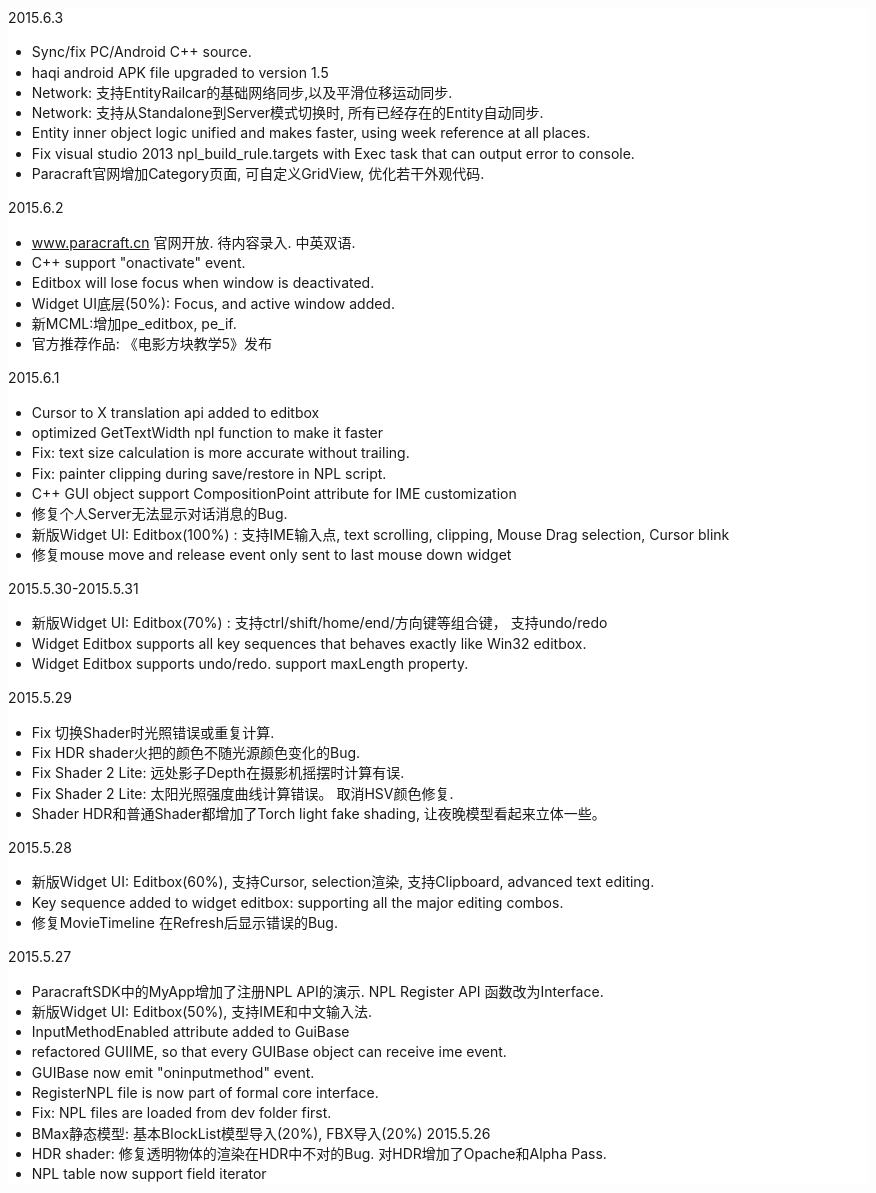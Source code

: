 2015.6.3
- Sync/fix PC/Android C++ source.
- haqi android APK file upgraded to version 1.5
- Network: 支持EntityRailcar的基础网络同步,以及平滑位移运动同步.
- Network: 支持从Standalone到Server模式切换时, 所有已经存在的Entity自动同步.
- Entity inner object logic unified and makes faster, using week reference at all places.
- Fix visual studio 2013 npl_build_rule.targets with Exec task that can output error to console.
- Paracraft官网增加Category页面, 可自定义GridView, 优化若干外观代码.

2015.6.2
- www.paracraft.cn 官网开放. 待内容录入. 中英双语.
- C++ support "onactivate" event.
- Editbox will lose focus when window is deactivated.
- Widget UI底层(50%): Focus, and active window added.
- 新MCML:增加pe_editbox, pe_if.
- 官方推荐作品: 《电影方块教学5》发布

2015.6.1
- Cursor to X translation api added to editbox
- optimized GetTextWidth npl function to make it faster
- Fix: text size calculation is more accurate without trailing.
- Fix: painter clipping during save/restore in NPL script.
- C++ GUI object support CompositionPoint attribute for IME customization
- 修复个人Server无法显示对话消息的Bug.
- 新版Widget UI: Editbox(100%) : 支持IME输入点, text scrolling, clipping, Mouse Drag selection, Cursor blink
- 修复mouse move and release event only sent to last mouse down widget

2015.5.30-2015.5.31
- 新版Widget UI: Editbox(70%) : 支持ctrl/shift/home/end/方向键等组合键， 支持undo/redo
- Widget Editbox supports all key sequences that behaves exactly like Win32 editbox.
- Widget Editbox supports undo/redo.  support maxLength property.

2015.5.29
- Fix 切换Shader时光照错误或重复计算.
- Fix HDR shader火把的颜色不随光源颜色变化的Bug.
- Fix Shader 2 Lite: 远处影子Depth在摄影机摇摆时计算有误.
- Fix Shader 2 Lite:  太阳光照强度曲线计算错误。 取消HSV颜色修复.
- Shader HDR和普通Shader都增加了Torch light fake shading, 让夜晚模型看起来立体一些。

2015.5.28
- 新版Widget UI: Editbox(60%), 支持Cursor, selection渲染, 支持Clipboard, advanced text editing.
- Key sequence added to widget editbox: supporting all the major editing combos.
- 修复MovieTimeline 在Refresh后显示错误的Bug.

2015.5.27
- ParacraftSDK中的MyApp增加了注册NPL API的演示.  NPL Register API 函数改为Interface.
- 新版Widget UI: Editbox(50%), 支持IME和中文输入法.
- InputMethodEnabled attribute added to GuiBase
- refactored GUIIME, so that every GUIBase object can receive ime event.
- GUIBase now emit "oninputmethod" event.
- RegisterNPL file is now part of formal core interface.
- Fix: NPL files are loaded from dev folder first.
- BMax静态模型: 基本BlockList模型导入(20%), FBX导入(20%)
2015.5.26
- HDR shader: 修复透明物体的渲染在HDR中不对的Bug. 对HDR增加了Opache和Alpha Pass.
- NPL table now support field iterator
